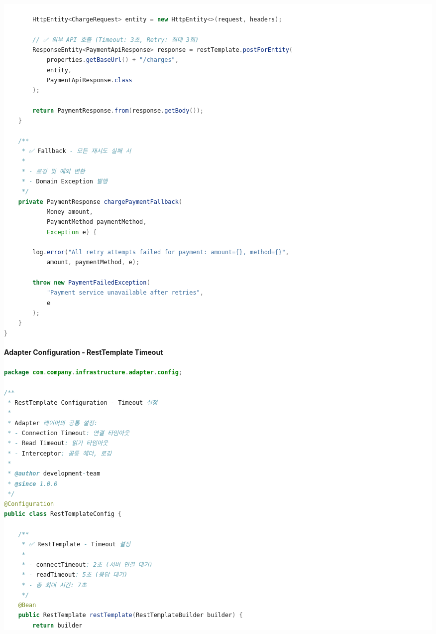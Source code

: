 ```java

        HttpEntity<ChargeRequest> entity = new HttpEntity<>(request, headers);

        // ✅ 외부 API 호출 (Timeout: 3초, Retry: 최대 3회)
        ResponseEntity<PaymentApiResponse> response = restTemplate.postForEntity(
            properties.getBaseUrl() + "/charges",
            entity,
            PaymentApiResponse.class
        );

        return PaymentResponse.from(response.getBody());
    }

    /**
     * ✅ Fallback - 모든 재시도 실패 시
     *
     * - 로깅 및 예외 변환
     * - Domain Exception 발행
     */
    private PaymentResponse chargePaymentFallback(
            Money amount,
            PaymentMethod paymentMethod,
            Exception e) {

        log.error("All retry attempts failed for payment: amount={}, method={}",
            amount, paymentMethod, e);

        throw new PaymentFailedException(
            "Payment service unavailable after retries",
            e
        );
    }
}
```

#### Adapter Configuration - RestTemplate Timeout

```java
package com.company.infrastructure.adapter.config;

/**
 * RestTemplate Configuration - Timeout 설정
 *
 * Adapter 레이어의 공통 설정:
 * - Connection Timeout: 연결 타임아웃
 * - Read Timeout: 읽기 타임아웃
 * - Interceptor: 공통 헤더, 로깅
 *
 * @author development-team
 * @since 1.0.0
 */
@Configuration
public class RestTemplateConfig {

    /**
     * ✅ RestTemplate - Timeout 설정
     *
     * - connectTimeout: 2초 (서버 연결 대기)
     * - readTimeout: 5초 (응답 대기)
     * - 총 최대 시간: 7초
     */
    @Bean
    public RestTemplate restTemplate(RestTemplateBuilder builder) {
        return builder
```